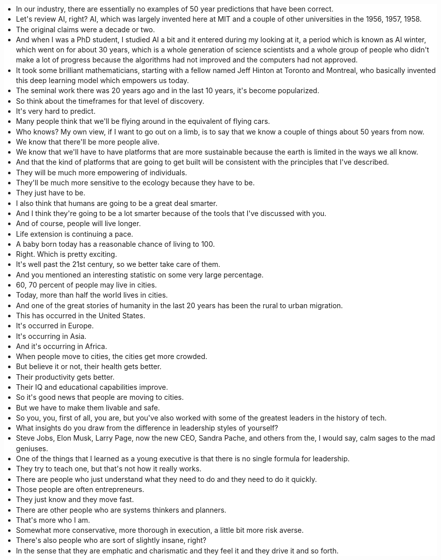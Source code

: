 *  In our industry, there are essentially no examples of 50 year predictions that have been correct.
*  Let's review AI, right? AI, which was largely invented here at MIT and a couple of other universities in the 1956, 1957, 1958.
*  The original claims were a decade or two.
*  And when I was a PhD student, I studied AI a bit and it entered during my looking at it, a period which is known as AI winter, which went on for about 30 years, which is a whole generation of science scientists and a whole group of people who didn't make a lot of progress because the algorithms had not improved and the computers had not approved.
*  It took some brilliant mathematicians, starting with a fellow named Jeff Hinton at Toronto and Montreal, who basically invented this deep learning model which empowers us today.
*  The seminal work there was 20 years ago and in the last 10 years, it's become popularized.
*  So think about the timeframes for that level of discovery.
*  It's very hard to predict.
*  Many people think that we'll be flying around in the equivalent of flying cars.
*  Who knows? My own view, if I want to go out on a limb, is to say that we know a couple of things about 50 years from now.
*  We know that there'll be more people alive.
*  We know that we'll have to have platforms that are more sustainable because the earth is limited in the ways we all know.
*  And that the kind of platforms that are going to get built will be consistent with the principles that I've described.
*  They will be much more empowering of individuals.
*  They'll be much more sensitive to the ecology because they have to be.
*  They just have to be.
*  I also think that humans are going to be a great deal smarter.
*  And I think they're going to be a lot smarter because of the tools that I've discussed with you.
*  And of course, people will live longer.
*  Life extension is continuing a pace.
*  A baby born today has a reasonable chance of living to 100.
*  Right. Which is pretty exciting.
*  It's well past the 21st century, so we better take care of them.
*  And you mentioned an interesting statistic on some very large percentage.
*  60, 70 percent of people may live in cities.
*  Today, more than half the world lives in cities.
*  And one of the great stories of humanity in the last 20 years has been the rural to urban migration.
*  This has occurred in the United States.
*  It's occurred in Europe.
*  It's occurring in Asia.
*  And it's occurring in Africa.
*  When people move to cities, the cities get more crowded.
*  But believe it or not, their health gets better.
*  Their productivity gets better.
*  Their IQ and educational capabilities improve.
*  So it's good news that people are moving to cities.
*  But we have to make them livable and safe.
*  So you, you, first of all, you are, but you've also worked with some of the greatest leaders in the history of tech.
*  What insights do you draw from the difference in leadership styles of yourself?
*  Steve Jobs, Elon Musk, Larry Page, now the new CEO, Sandra Pache, and others from the, I would say, calm sages to the mad geniuses.
*  One of the things that I learned as a young executive is that there is no single formula for leadership.
*  They try to teach one, but that's not how it really works.
*  There are people who just understand what they need to do and they need to do it quickly.
*  Those people are often entrepreneurs.
*  They just know and they move fast.
*  There are other people who are systems thinkers and planners.
*  That's more who I am.
*  Somewhat more conservative, more thorough in execution, a little bit more risk averse.
*  There's also people who are sort of slightly insane, right?
*  In the sense that they are emphatic and charismatic and they feel it and they drive it and so forth.